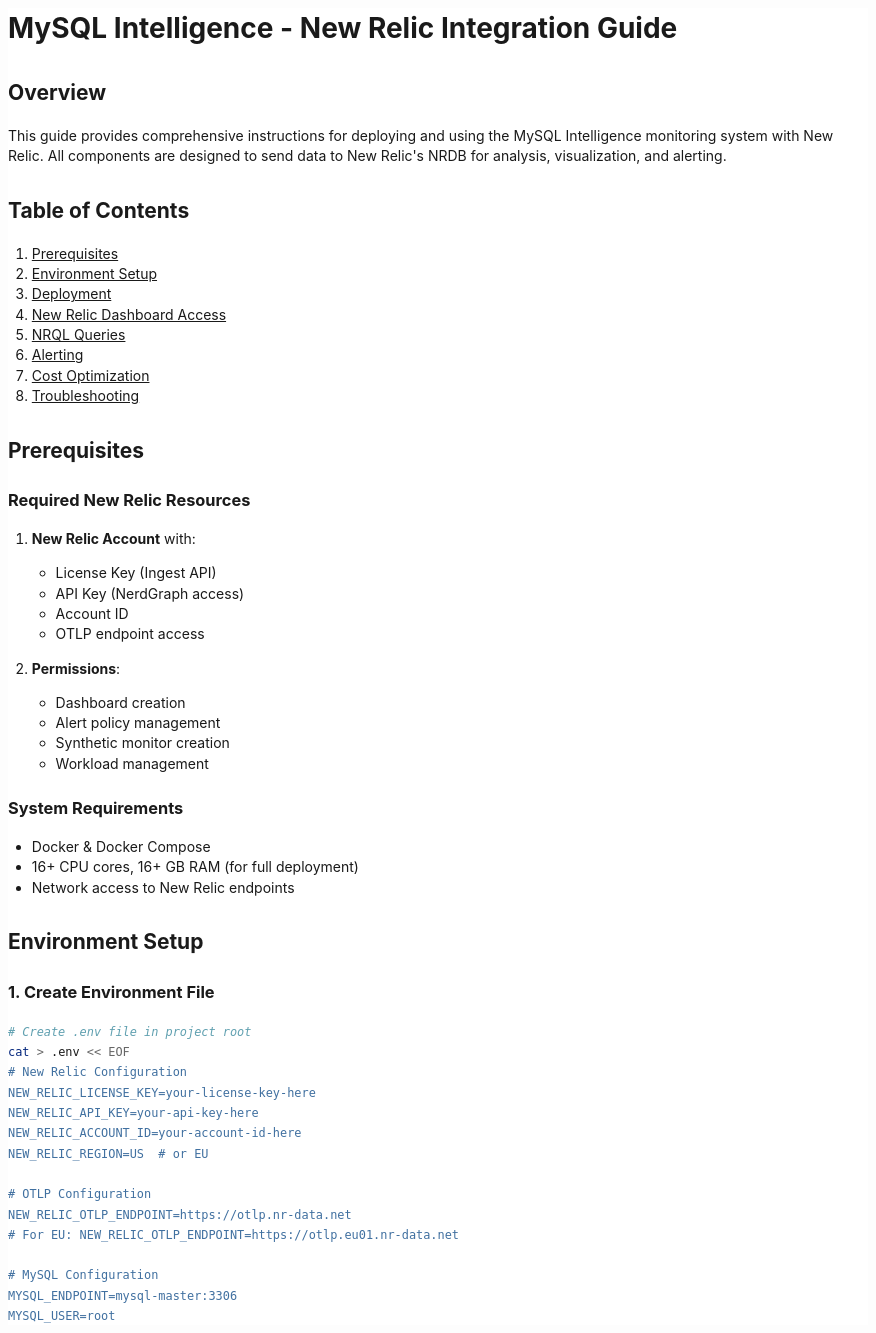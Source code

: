 # MySQL Intelligence - New Relic Integration Guide

## Overview

This guide provides comprehensive instructions for deploying and using the MySQL Intelligence monitoring system with New Relic. All components are designed to send data to New Relic's NRDB for analysis, visualization, and alerting.

## Table of Contents

1. [Prerequisites](#prerequisites)
2. [Environment Setup](#environment-setup)
3. [Deployment](#deployment)
4. [New Relic Dashboard Access](#new-relic-dashboard-access)
5. [NRQL Queries](#nrql-queries)
6. [Alerting](#alerting)
7. [Cost Optimization](#cost-optimization)
8. [Troubleshooting](#troubleshooting)

## Prerequisites

### Required New Relic Resources

1. **New Relic Account** with:
   - License Key (Ingest API)
   - API Key (NerdGraph access)
   - Account ID
   - OTLP endpoint access

2. **Permissions**:
   - Dashboard creation
   - Alert policy management
   - Synthetic monitor creation
   - Workload management

### System Requirements

- Docker & Docker Compose
- 16+ CPU cores, 16+ GB RAM (for full deployment)
- Network access to New Relic endpoints

## Environment Setup

### 1. Create Environment File

```bash
# Create .env file in project root
cat > .env << EOF
# New Relic Configuration
NEW_RELIC_LICENSE_KEY=your-license-key-here
NEW_RELIC_API_KEY=your-api-key-here
NEW_RELIC_ACCOUNT_ID=your-account-id-here
NEW_RELIC_REGION=US  # or EU

# OTLP Configuration
NEW_RELIC_OTLP_ENDPOINT=https://otlp.nr-data.net
# For EU: NEW_RELIC_OTLP_ENDPOINT=https://otlp.eu01.nr-data.net

# MySQL Configuration
MYSQL_ENDPOINT=mysql-master:3306
MYSQL_USER=root
```